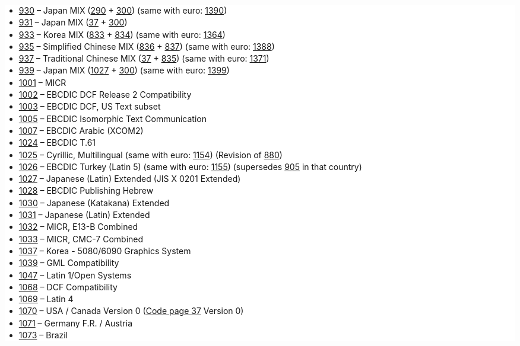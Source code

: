 - [930](https://en.wikipedia.org/wiki/Code_page_930) – Japan MIX ([290](https://en.wikipedia.org/wiki/Code_page_290) + [300](https://en.wikipedia.org/wiki/Code_page_300)) (same with euro: [1390](https://en.wikipedia.org/wiki/Code_page_1390))
- [931](https://en.wikipedia.org/w/index.php?title=Code_page_931&action=edit&redlink=1) – Japan MIX ([37](https://en.wikipedia.org/wiki/Code_page_37) + [300](https://en.wikipedia.org/wiki/Code_page_300))
- [933](https://en.wikipedia.org/w/index.php?title=Code_page_933&action=edit&redlink=1) – Korea MIX ([833](https://en.wikipedia.org/wiki/Code_page_833) + [834](https://en.wikipedia.org/w/index.php?title=Code_page_834&action=edit&redlink=1)) (same with euro: [1364](https://en.wikipedia.org/w/index.php?title=Code_page_1364&action=edit&redlink=1))
- [935](https://en.wikipedia.org/w/index.php?title=Code_page_935&action=edit&redlink=1) – Simplified Chinese MIX ([836](https://en.wikipedia.org/wiki/Code_page_836) + [837](https://en.wikipedia.org/w/index.php?title=Code_page_837&action=edit&redlink=1)) (same with euro: [1388](https://en.wikipedia.org/w/index.php?title=Code_page_1388&action=edit&redlink=1))
- [937](https://en.wikipedia.org/w/index.php?title=Code_page_937&action=edit&redlink=1) – Traditional Chinese MIX ([37](https://en.wikipedia.org/wiki/Code_page_37) + [835](https://en.wikipedia.org/w/index.php?title=Code_page_835&action=edit&redlink=1)) (same with euro: [1371](https://en.wikipedia.org/w/index.php?title=Code_page_1371&action=edit&redlink=1))
- [939](https://en.wikipedia.org/w/index.php?title=Code_page_939&action=edit&redlink=1) – Japan MIX ([1027](https://en.wikipedia.org/wiki/Code_page_1027) + [300](https://en.wikipedia.org/wiki/Code_page_300)) (same with euro: [1399](https://en.wikipedia.org/w/index.php?title=Code_page_1399&action=edit&redlink=1))
- [1001](https://en.wikipedia.org/w/index.php?title=Code_page_1001&action=edit&redlink=1) – MICR
- [1002](https://en.wikipedia.org/wiki/Code_page_1002) – EBCDIC DCF Release 2 Compatibility
- [1003](https://en.wikipedia.org/w/index.php?title=Code_page_1003&action=edit&redlink=1) – EBCDIC DCF, US Text subset
- [1005](https://en.wikipedia.org/w/index.php?title=Code_page_1005&action=edit&redlink=1) – EBCDIC Isomorphic Text Communication
- [1007](https://en.wikipedia.org/w/index.php?title=Code_page_1007&action=edit&redlink=1) – EBCDIC Arabic (XCOM2)
- [1024](https://en.wikipedia.org/w/index.php?title=Code_page_1024&action=edit&redlink=1) – EBCDIC T.61
- [1025](https://en.wikipedia.org/wiki/Code_page_1025) – Cyrillic, Multilingual (same with euro: [1154](https://en.wikipedia.org/wiki/Code_page_1154)) (Revision of [880](https://en.wikipedia.org/wiki/Code_page_880))
- [1026](https://en.wikipedia.org/wiki/Code_page_1026) – EBCDIC Turkey (Latin 5) (same with euro: [1155](https://en.wikipedia.org/wiki/Code_page_1154)) (supersedes [905](https://en.wikipedia.org/wiki/Code_page_905) in that country)
- [1027](https://en.wikipedia.org/wiki/Code_page_1027) – Japanese (Latin) Extended (JIS X 0201 Extended)
- [1028](https://en.wikipedia.org/w/index.php?title=Code_page_1028&action=edit&redlink=1) – EBCDIC Publishing Hebrew
- [1030](https://en.wikipedia.org/w/index.php?title=Code_page_1030&action=edit&redlink=1) – Japanese (Katakana) Extended
- [1031](https://en.wikipedia.org/w/index.php?title=Code_page_1031&action=edit&redlink=1) – Japanese (Latin) Extended
- [1032](https://en.wikipedia.org/w/index.php?title=Code_page_1032&action=edit&redlink=1) – MICR, E13-B Combined
- [1033](https://en.wikipedia.org/w/index.php?title=Code_page_1033&action=edit&redlink=1) – MICR, CMC-7 Combined
- [1037](https://en.wikipedia.org/w/index.php?title=Code_page_1037&action=edit&redlink=1) – Korea - 5080/6090 Graphics System
- [1039](https://en.wikipedia.org/w/index.php?title=Code_page_1039&action=edit&redlink=1) – GML Compatibility
- [1047](https://en.wikipedia.org/wiki/Code_page_1047) – Latin 1/Open Systems
- [1068](https://en.wikipedia.org/w/index.php?title=Code_page_1068&action=edit&redlink=1) – DCF Compatibility
- [1069](https://en.wikipedia.org/wiki/Code_page_1069) – Latin 4
- [1070](https://en.wikipedia.org/wiki/Code_page_1070) – USA / Canada Version 0 ([Code page 37](https://en.wikipedia.org/wiki/Code_page_37) Version 0)
- [1071](https://en.wikipedia.org/w/index.php?title=Code_page_1071&action=edit&redlink=1) – Germany F.R. / Austria
- [1073](https://en.wikipedia.org/w/index.php?title=Code_page_1073&action=edit&redlink=1) – Brazil